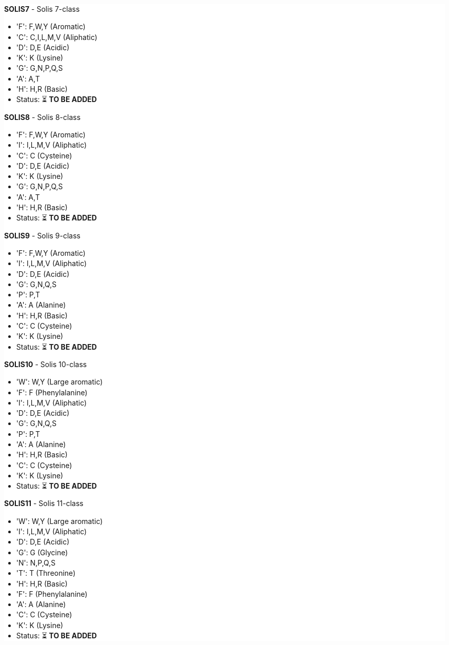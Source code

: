**SOLIS7** - Solis 7-class
- 'F': F,W,Y (Aromatic)
- 'C': C,I,L,M,V (Aliphatic)
- 'D': D,E (Acidic)
- 'K': K (Lysine)
- 'G': G,N,P,Q,S
- 'A': A,T
- 'H': H,R (Basic)
- Status: ⏳ **TO BE ADDED**

**SOLIS8** - Solis 8-class
- 'F': F,W,Y (Aromatic)
- 'I': I,L,M,V (Aliphatic)
- 'C': C (Cysteine)
- 'D': D,E (Acidic)
- 'K': K (Lysine)
- 'G': G,N,P,Q,S
- 'A': A,T
- 'H': H,R (Basic)
- Status: ⏳ **TO BE ADDED**

**SOLIS9** - Solis 9-class
- 'F': F,W,Y (Aromatic)
- 'I': I,L,M,V (Aliphatic)
- 'D': D,E (Acidic)
- 'G': G,N,Q,S
- 'P': P,T
- 'A': A (Alanine)
- 'H': H,R (Basic)
- 'C': C (Cysteine)
- 'K': K (Lysine)
- Status: ⏳ **TO BE ADDED**

**SOLIS10** - Solis 10-class
- 'W': W,Y (Large aromatic)
- 'F': F (Phenylalanine)
- 'I': I,L,M,V (Aliphatic)
- 'D': D,E (Acidic)
- 'G': G,N,Q,S
- 'P': P,T
- 'A': A (Alanine)
- 'H': H,R (Basic)
- 'C': C (Cysteine)
- 'K': K (Lysine)
- Status: ⏳ **TO BE ADDED**

**SOLIS11** - Solis 11-class
- 'W': W,Y (Large aromatic)
- 'I': I,L,M,V (Aliphatic)
- 'D': D,E (Acidic)
- 'G': G (Glycine)
- 'N': N,P,Q,S
- 'T': T (Threonine)
- 'H': H,R (Basic)
- 'F': F (Phenylalanine)
- 'A': A (Alanine)
- 'C': C (Cysteine)
- 'K': K (Lysine)
- Status: ⏳ **TO BE ADDED**
